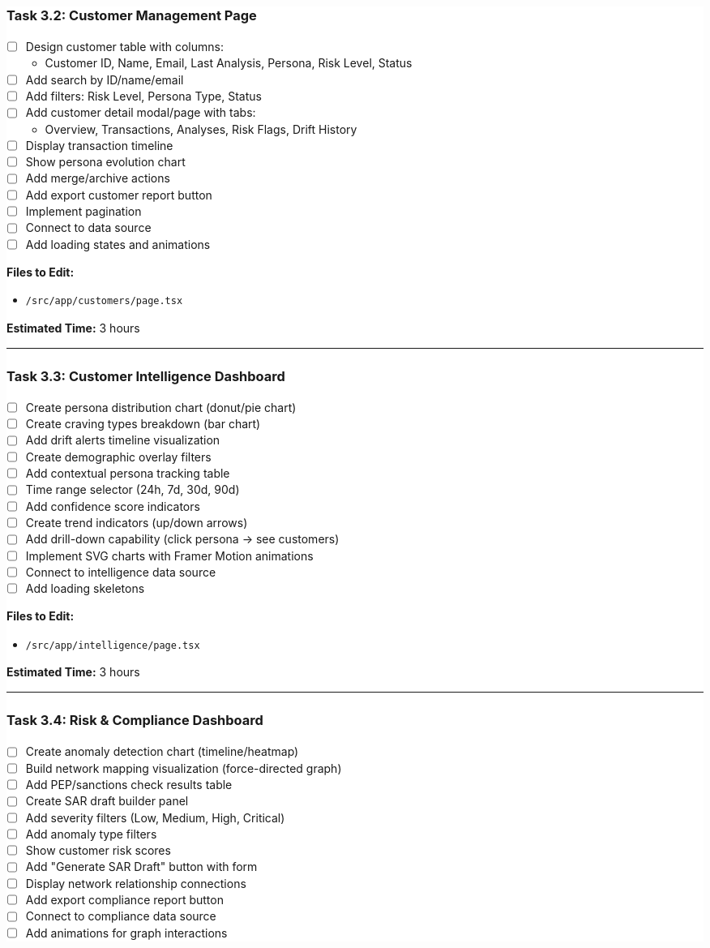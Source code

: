 
### **Task 3.2: Customer Management Page**

- [ ] Design customer table with columns:
  - Customer ID, Name, Email, Last Analysis, Persona, Risk Level, Status
- [ ] Add search by ID/name/email
- [ ] Add filters: Risk Level, Persona Type, Status
- [ ] Add customer detail modal/page with tabs:
  - Overview, Transactions, Analyses, Risk Flags, Drift History
- [ ] Display transaction timeline
- [ ] Show persona evolution chart
- [ ] Add merge/archive actions
- [ ] Add export customer report button
- [ ] Implement pagination
- [ ] Connect to data source
- [ ] Add loading states and animations

**Files to Edit:**

- `/src/app/customers/page.tsx`

**Estimated Time:** 3 hours

---

### **Task 3.3: Customer Intelligence Dashboard**

- [ ] Create persona distribution chart (donut/pie chart)
- [ ] Create craving types breakdown (bar chart)
- [ ] Add drift alerts timeline visualization
- [ ] Create demographic overlay filters
- [ ] Add contextual persona tracking table
- [ ] Time range selector (24h, 7d, 30d, 90d)
- [ ] Add confidence score indicators
- [ ] Create trend indicators (up/down arrows)
- [ ] Add drill-down capability (click persona → see customers)
- [ ] Implement SVG charts with Framer Motion animations
- [ ] Connect to intelligence data source
- [ ] Add loading skeletons

**Files to Edit:**

- `/src/app/intelligence/page.tsx`

**Estimated Time:** 3 hours

---

### **Task 3.4: Risk & Compliance Dashboard**

- [ ] Create anomaly detection chart (timeline/heatmap)
- [ ] Build network mapping visualization (force-directed graph)
- [ ] Add PEP/sanctions check results table
- [ ] Create SAR draft builder panel
- [ ] Add severity filters (Low, Medium, High, Critical)
- [ ] Add anomaly type filters
- [ ] Show customer risk scores
- [ ] Add "Generate SAR Draft" button with form
- [ ] Display network relationship connections
- [ ] Add export compliance report button
- [ ] Connect to compliance data source
- [ ] Add animations for graph interactions
